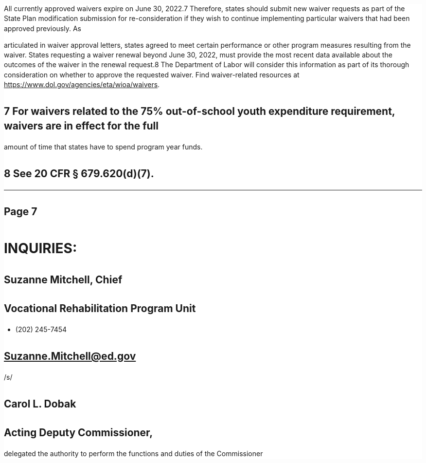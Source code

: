 All currently approved waivers expire on June 30, 2022.7 Therefore, states should submit new
waiver requests as part of the State Plan modification submission for re-consideration if they
wish to continue implementing particular waivers that had been approved previously. As

articulated in waiver approval letters, states agreed to meet certain performance or other program
measures resulting from the waiver. States requesting a waiver renewal beyond June 30, 2022,
must provide the most recent data available about the outcomes of the waiver in the renewal
request.8 The Department of Labor will consider this information as part of its thorough
consideration on whether to approve the requested waiver. Find waiver-related resources at
https://www.dol.gov/agencies/eta/wioa/waivers.










## 7 For waivers related to the 75% out-of-school youth expenditure requirement, waivers are in effect for the full
amount of time that states have to spend program year funds.
## 8 See 20 CFR § 679.620(d)(7).






---
## Page 7







# INQUIRIES:

## Suzanne Mitchell, Chief
## Vocational Rehabilitation Program Unit
- (202) 245-7454
## Suzanne.Mitchell@ed.gov


/s/
## Carol L. Dobak
## Acting Deputy Commissioner,
delegated the authority to perform the
functions and duties of the Commissioner
